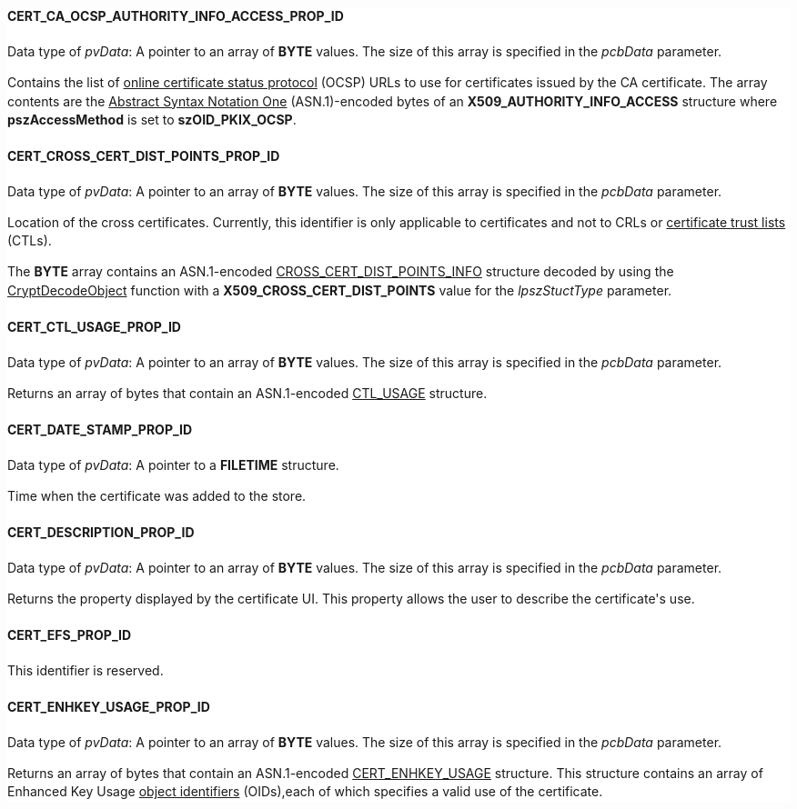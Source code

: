 #### CERT_CA_OCSP_AUTHORITY_INFO_ACCESS_PROP_ID

Data type of *pvData*: A pointer to an array of **BYTE** values. The size of this array is specified in the *pcbData* parameter.

Contains the list of [online certificate status protocol](/windows/win32/SecGloss/o-gly) (OCSP) URLs to use for certificates issued by the CA certificate. The array contents are the [Abstract Syntax Notation One](/windows/win32/SecGloss/a-gly) (ASN.1)-encoded bytes of an **X509_AUTHORITY_INFO_ACCESS** structure where **pszAccessMethod** is set to **szOID_PKIX_OCSP**.

#### CERT_CROSS_CERT_DIST_POINTS_PROP_ID

Data type of *pvData*: A pointer to an array of **BYTE** values. The size of this array is specified in the *pcbData* parameter.

Location of the cross certificates. Currently, this identifier is only applicable to certificates and not to CRLs or [certificate trust lists](/windows/win32/SecGloss/c-gly) (CTLs).

The **BYTE** array contains an ASN.1-encoded [CROSS_CERT_DIST_POINTS_INFO](/windows/win32/api/wincrypt/ns-wincrypt-cross_cert_dist_points_info) structure decoded by using the [CryptDecodeObject](/windows/win32/api/wincrypt/nf-wincrypt-cryptdecodeobject) function with a **X509_CROSS_CERT_DIST_POINTS** value for the *lpszStuctType* parameter.

#### CERT_CTL_USAGE_PROP_ID

Data type of *pvData*: A pointer to an array of **BYTE** values. The size of this array is specified in the *pcbData* parameter.

Returns an array of bytes that contain an ASN.1-encoded [CTL_USAGE](/windows/win32/api/wincrypt/ns-wincrypt-ctl_usage) structure.

#### CERT_DATE_STAMP_PROP_ID

Data type of *pvData*: A pointer to a **FILETIME** structure.

Time when the certificate was added to the store.

#### CERT_DESCRIPTION_PROP_ID

Data type of *pvData*: A pointer to an array of **BYTE** values. The size of this array is specified in the *pcbData* parameter.

Returns the property displayed by the certificate UI. This property allows the user to describe the certificate's use.

#### CERT_EFS_PROP_ID

This identifier is reserved.

#### CERT_ENHKEY_USAGE_PROP_ID

Data type of *pvData*: A pointer to an array of **BYTE** values. The size of this array is specified in the *pcbData* parameter.

Returns an array of bytes that contain an ASN.1-encoded [CERT_ENHKEY_USAGE](/windows/win32/api/wincrypt/ns-wincrypt-ctl_usage) structure. This structure contains an array of Enhanced Key Usage [object identifiers](/windows/win32/SecGloss/o-gly) (OIDs),each of which specifies a valid use of the certificate.
